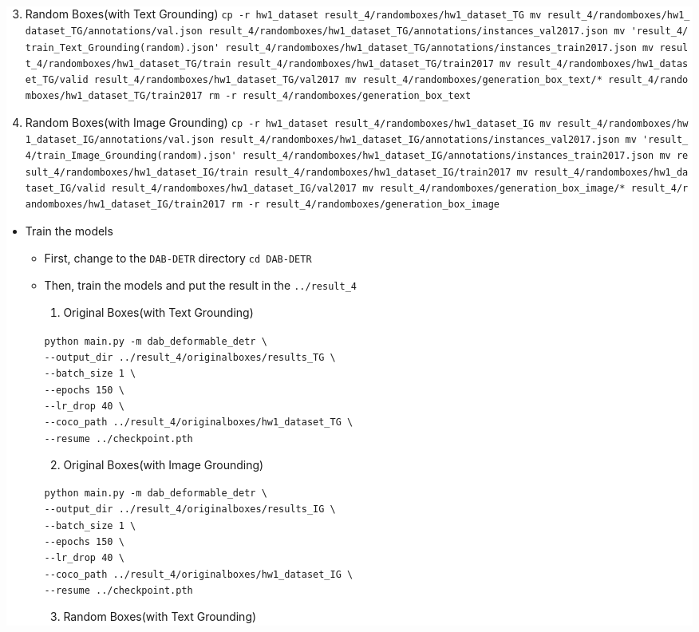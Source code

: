   3. Random Boxes(with Text Grounding)
    ```
    cp -r hw1_dataset result_4/randomboxes/hw1_dataset_TG
    mv result_4/randomboxes/hw1_dataset_TG/annotations/val.json result_4/randomboxes/hw1_dataset_TG/annotations/instances_val2017.json
    mv 'result_4/train_Text_Grounding(random).json' result_4/randomboxes/hw1_dataset_TG/annotations/instances_train2017.json
    mv result_4/randomboxes/hw1_dataset_TG/train result_4/randomboxes/hw1_dataset_TG/train2017
    mv result_4/randomboxes/hw1_dataset_TG/valid result_4/randomboxes/hw1_dataset_TG/val2017
    mv result_4/randomboxes/generation_box_text/* result_4/randomboxes/hw1_dataset_TG/train2017
    rm -r result_4/randomboxes/generation_box_text
    ```
  
  4. Random Boxes(with Image Grounding)
    ```
    cp -r hw1_dataset result_4/randomboxes/hw1_dataset_IG
    mv result_4/randomboxes/hw1_dataset_IG/annotations/val.json result_4/randomboxes/hw1_dataset_IG/annotations/instances_val2017.json
    mv 'result_4/train_Image_Grounding(random).json' result_4/randomboxes/hw1_dataset_IG/annotations/instances_train2017.json
    mv result_4/randomboxes/hw1_dataset_IG/train result_4/randomboxes/hw1_dataset_IG/train2017
    mv result_4/randomboxes/hw1_dataset_IG/valid result_4/randomboxes/hw1_dataset_IG/val2017
    mv result_4/randomboxes/generation_box_image/* result_4/randomboxes/hw1_dataset_IG/train2017
    rm -r result_4/randomboxes/generation_box_image
    ```

* Train the models
  * First, change to the ```DAB-DETR``` directory
    ```cd DAB-DETR```
  
  * Then, train the models and put the result in the ```../result_4```
    1. Original Boxes(with Text Grounding)

      ```
      python main.py -m dab_deformable_detr \
      --output_dir ../result_4/originalboxes/results_TG \
      --batch_size 1 \
      --epochs 150 \
      --lr_drop 40 \
      --coco_path ../result_4/originalboxes/hw1_dataset_TG \
      --resume ../checkpoint.pth 
      ```
    
    2. Original Boxes(with Image Grounding)
    
      ```
      python main.py -m dab_deformable_detr \
      --output_dir ../result_4/originalboxes/results_IG \
      --batch_size 1 \
      --epochs 150 \
      --lr_drop 40 \
      --coco_path ../result_4/originalboxes/hw1_dataset_IG \
      --resume ../checkpoint.pth 
      ```
    3. Random Boxes(with Text Grounding)

